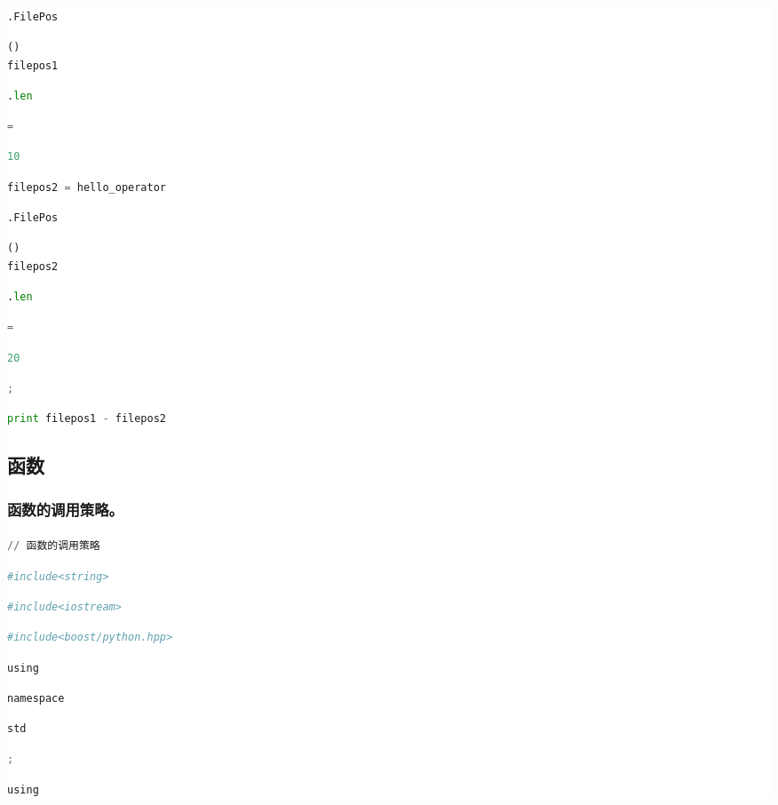 ```python
.FilePos
```
```python
()
filepos1
```
```python
.len
```
```python
=
```
```python
10
```
```python
filepos2 = hello_operator
```
```python
.FilePos
```
```python
()
filepos2
```
```python
.len
```
```python
=
```
```python
20
```
```python
;
```
```python
print filepos1 - filepos2
```
## 函数
### 函数的调用策略。
```python
// 函数的调用策略
```
```python
#include<string>
```
```python
#include<iostream>
```
```python
#include<boost/python.hpp>
```
```python
using
```
```python
namespace
```
```python
std
```
```python
;
```
```python
using
```
```python
```